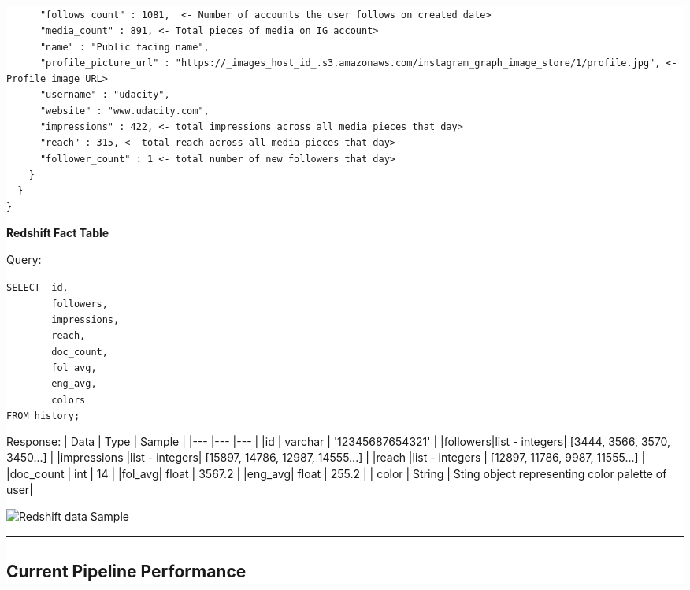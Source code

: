 ```
      "follows_count" : 1081,  <- Number of accounts the user follows on created date>
      "media_count" : 891, <- Total pieces of media on IG account>
      "name" : "Public facing name",
      "profile_picture_url" : "https://_images_host_id_.s3.amazonaws.com/instagram_graph_image_store/1/profile.jpg", <- Profile image URL>
      "username" : "udacity",
      "website" : "www.udacity.com",
      "impressions" : 422, <- total impressions across all media pieces that day>
      "reach" : 315, <- total reach across all media pieces that day>
      "follower_count" : 1 <- total number of new followers that day>
    }
  }
}
```


**Redshift Fact Table**

Query:
```
SELECT  id,
        followers,
        impressions,
        reach,
        doc_count,
        fol_avg,
        eng_avg,
        colors
FROM history;
```

Response: 
| Data	| Type |  Sample  |
|---	|---	|---  |
|id 	| varchar |  '12345687654321'   |
|followers|list - integers| [3444, 3566, 3570, 3450...]    |
|impressions |list - integers|  [15897, 14786, 12987, 14555...]   |
|reach |list - integers |  [12897, 11786, 9987, 11555...]   |
|doc_count | int |  14   |
|fol_avg| float	|  3567.2   |
|eng_avg| float	|  255.2  |
| color | String | Sting object representing color palette of user|

![Redshift data Sample](./images/redshift.png)



--- 
## Current Pipeline Performance 
